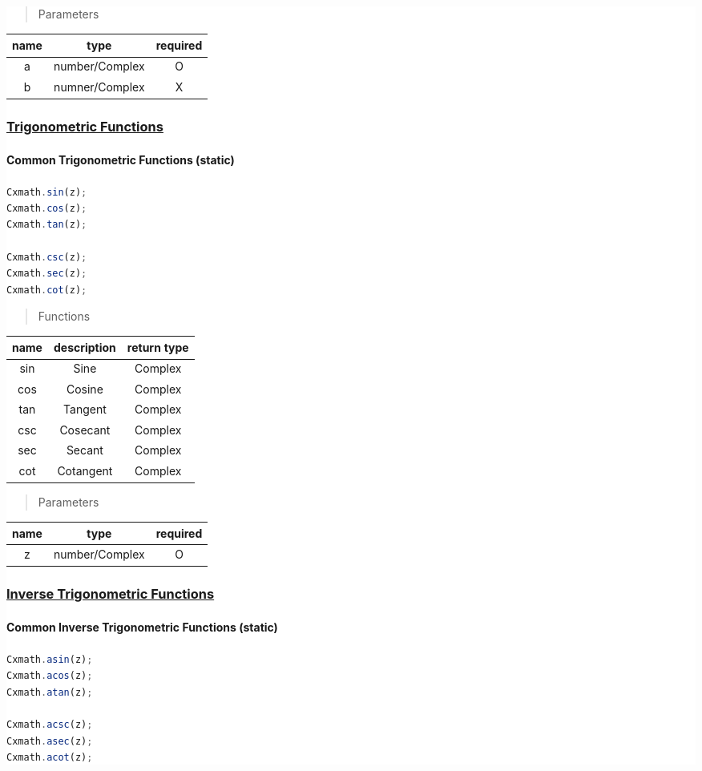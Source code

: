 > Parameters

|name|type|required|
|:---:|:---:|:---:|
|a|number/Complex|O|
|b|numner/Complex|X|

### [Trigonometric Functions](https://en.wikipedia.org/wiki/Trigonometric_functions)

#### Common Trigonometric Functions (static)

```javascript
Cxmath.sin(z);
Cxmath.cos(z);
Cxmath.tan(z);

Cxmath.csc(z);
Cxmath.sec(z);
Cxmath.cot(z);
```

> Functions

|name|description|return type|
|:---:|:---:|:---:|
|sin|Sine|Complex|
|cos|Cosine|Complex|
|tan|Tangent|Complex|
|csc|Cosecant|Complex|
|sec|Secant|Complex|
|cot|Cotangent|Complex|

> Parameters

|name|type|required|
|:---:|:---:|:---:|
|z|number/Complex|O|

### [Inverse Trigonometric Functions](https://en.wikipedia.org/wiki/Inverse_trigonometric_functions)

#### Common Inverse Trigonometric Functions (static)

```javascript
Cxmath.asin(z);
Cxmath.acos(z);
Cxmath.atan(z);

Cxmath.acsc(z);
Cxmath.asec(z);
Cxmath.acot(z);
```

